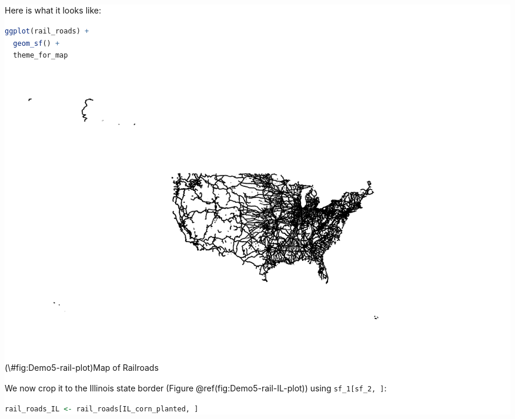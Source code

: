Here is what it looks like:


```r
ggplot(rail_roads) +
  geom_sf() +
  theme_for_map
```

<div class="figure">
<img src="Demonstration_files/figure-html/Demo5-rail-plot-1.png" alt="Map of Railroads" width="672" />
<p class="caption">(\#fig:Demo5-rail-plot)Map of Railroads</p>
</div>

We now crop it to the Illinois state border (Figure \@ref(fig:Demo5-rail-IL-plot)) using `sf_1[sf_2, ]`:




```r
rail_roads_IL <- rail_roads[IL_corn_planted, ]
```

